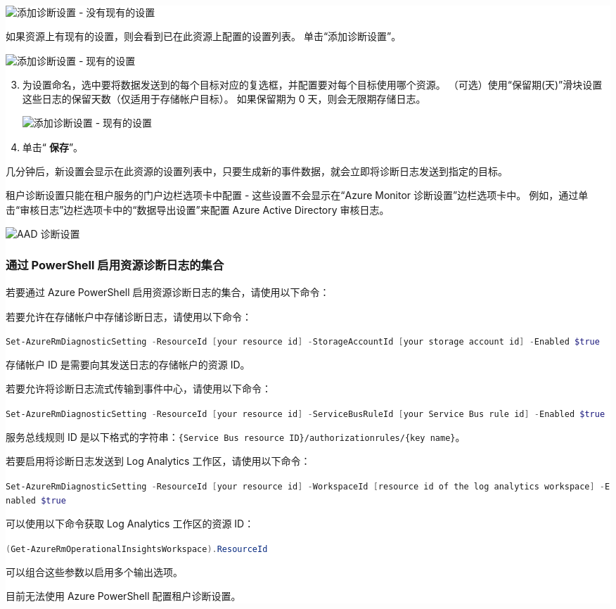    ![添加诊断设置 - 没有现有的设置](media/diagnostic-logs-overview/diagnostic-settings-none.png)

   如果资源上有现有的设置，则会看到已在此资源上配置的设置列表。 单击“添加诊断设置”。

   ![添加诊断设置 - 现有的设置](media/diagnostic-logs-overview/diagnostic-settings-multiple.png)

3. 为设置命名，选中要将数据发送到的每个目标对应的复选框，并配置要对每个目标使用哪个资源。 （可选）使用“保留期(天)”滑块设置这些日志的保留天数（仅适用于存储帐户目标）。 如果保留期为 0 天，则会无限期存储日志。

   ![添加诊断设置 - 现有的设置](media/diagnostic-logs-overview/diagnostic-settings-configure.png)

4. 单击“ **保存**”。

几分钟后，新设置会显示在此资源的设置列表中，只要生成新的事件数据，就会立即将诊断日志发送到指定的目标。

租户诊断设置只能在租户服务的门户边栏选项卡中配置 - 这些设置不会显示在“Azure Monitor 诊断设置”边栏选项卡中。 例如，通过单击“审核日志”边栏选项卡中的“数据导出设置”来配置 Azure Active Directory 审核日志。

![AAD 诊断设置](./media/diagnostic-logs-overview/diagnostic-settings-aad.png)

### <a name="enable-collection-of-resource-diagnostic-logs-via-powershell"></a>通过 PowerShell 启用资源诊断日志的集合

若要通过 Azure PowerShell 启用资源诊断日志的集合，请使用以下命令：

若要允许在存储帐户中存储诊断日志，请使用以下命令：

```powershell
Set-AzureRmDiagnosticSetting -ResourceId [your resource id] -StorageAccountId [your storage account id] -Enabled $true
```

存储帐户 ID 是需要向其发送日志的存储帐户的资源 ID。

若要允许将诊断日志流式传输到事件中心，请使用以下命令：

```powershell
Set-AzureRmDiagnosticSetting -ResourceId [your resource id] -ServiceBusRuleId [your Service Bus rule id] -Enabled $true
```

服务总线规则 ID 是以下格式的字符串：`{Service Bus resource ID}/authorizationrules/{key name}`。

若要启用将诊断日志发送到 Log Analytics 工作区，请使用以下命令：

```powershell
Set-AzureRmDiagnosticSetting -ResourceId [your resource id] -WorkspaceId [resource id of the log analytics workspace] -Enabled $true
```

可以使用以下命令获取 Log Analytics 工作区的资源 ID：

```powershell
(Get-AzureRmOperationalInsightsWorkspace).ResourceId
```

可以组合这些参数以启用多个输出选项。

目前无法使用 Azure PowerShell 配置租户诊断设置。
